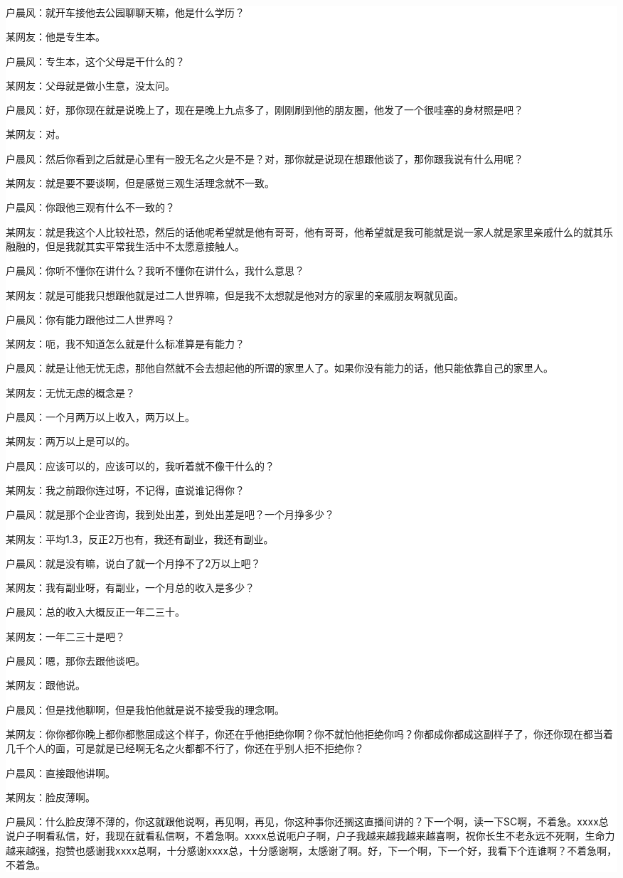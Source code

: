 户晨风：就开车接他去公园聊聊天嘛，他是什么学历？

某网友：他是专生本。

户晨风：专生本，这个父母是干什么的？

某网友：父母就是做小生意，没太问。

户晨风：好，那你现在就是说晚上了，现在是晚上九点多了，刚刚刷到他的朋友圈，他发了一个很哇塞的身材照是吧？

某网友：对。

户晨风：然后你看到之后就是心里有一股无名之火是不是？对，那你就是说现在想跟他谈了，那你跟我说有什么用呢？

某网友：就是要不要谈啊，但是感觉三观生活理念就不一致。

户晨风：你跟他三观有什么不一致的？

某网友：就是我这个人比较社恐，然后的话他呢希望就是他有哥哥，他有哥哥，他希望就是我可能就是说一家人就是家里亲戚什么的就其乐融融的，但是我就其实平常我生活中不太愿意接触人。

户晨风：你听不懂你在讲什么？我听不懂你在讲什么，我什么意思？

某网友：就是可能我只想跟他就是过二人世界嘛，但是我不太想就是他对方的家里的亲戚朋友啊就见面。

户晨风：你有能力跟他过二人世界吗？

某网友：呃，我不知道怎么就是什么标准算是有能力？

户晨风：就是让他无忧无虑，那他自然就不会去想起他的所谓的家里人了。如果你没有能力的话，他只能依靠自己的家里人。

某网友：无忧无虑的概念是？

户晨风：一个月两万以上收入，两万以上。

某网友：两万以上是可以的。

户晨风：应该可以的，应该可以的，我听着就不像干什么的？

某网友：我之前跟你连过呀，不记得，直说谁记得你？

户晨风：就是那个企业咨询，我到处出差，到处出差是吧？一个月挣多少？

某网友：平均1.3，反正2万也有，我还有副业，我还有副业。

户晨风：就是没有嘛，说白了就一个月挣不了2万以上吧？

某网友：我有副业呀，有副业，一个月总的收入是多少？

户晨风：总的收入大概反正一年二三十。

某网友：一年二三十是吧？

户晨风：嗯，那你去跟他谈吧。

某网友：跟他说。

户晨风：但是找他聊啊，但是我怕他就是说不接受我的理念啊。

某网友：你你都你晚上都你都憋屈成这个样子，你还在乎他拒绝你啊？你不就怕他拒绝你吗？你都成你都成这副样子了，你还你现在都当着几千个人的面，可是就是已经啊无名之火都都不行了，你还在乎别人拒不拒绝你？

户晨风：直接跟他讲啊。

某网友：脸皮薄啊。

户晨风：什么脸皮薄不薄的，你这就跟他说啊，再见啊，再见，你这种事你还搁这直播间讲的？下一个啊，读一下SC啊，不着急。xxxx总说户子啊看私信，好，我现在就看私信啊，不着急啊。xxxx总说呃户子啊，户子我越来越我越来越喜啊，祝你长生不老永远不死啊，生命力越来越强，抱赞也感谢我xxxx总啊，十分感谢xxxx总，十分感谢啊，太感谢了啊。好，下一个啊，下一个好，我看下个连谁啊？不着急啊，不着急。
